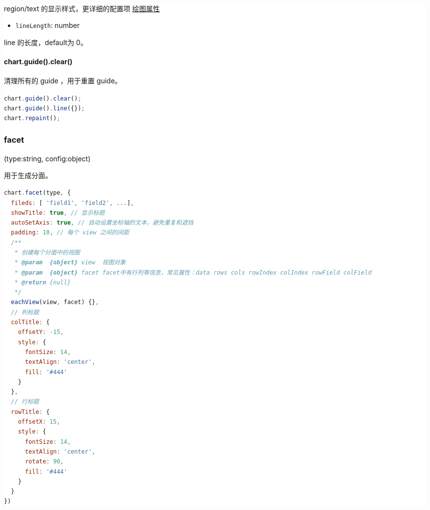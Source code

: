 
region/text 的显示样式，更详细的配置项 [绘图属性](/zh/docs/manual/api/graphics)

- `lineLength`: number


line 的长度，default为 0。
#### chart.guide().clear()
清理所有的 guide ，用于重置 guide。<br />

```javascript
chart.guide().clear();
chart.guide().line({});
chart.repaint();
```

### facet

(type:string, config:object)

用于生成分面。

```javascript
chart.facet(type, {
  fileds: [ 'field1', 'field2', ...],
  showTitle: true, // 显示标题
  autoSetAxis: true, // 自动设置坐标轴的文本，避免重复和遮挡
  padding: 10, // 每个 view 之间的间距
  /**
   * 创建每个分面中的视图
   * @param  {object} view  视图对象
   * @param  {object} facet facet中有行列等信息，常见属性：data rows cols rowIndex colIndex rowField colField
   * @return {null}
   */
  eachView(view, facet) {},
  // 列标题
  colTitle: {
    offsetY: -15,
    style: {
      fontSize: 14,
      textAlign: 'center',
      fill: '#444'
    }
  },
  // 行标题
  rowTitle: {
    offsetX: 15,
    style: {
      fontSize: 14,
      textAlign: 'center',
      rotate: 90,
      fill: '#444'
    }
  }
})
```
